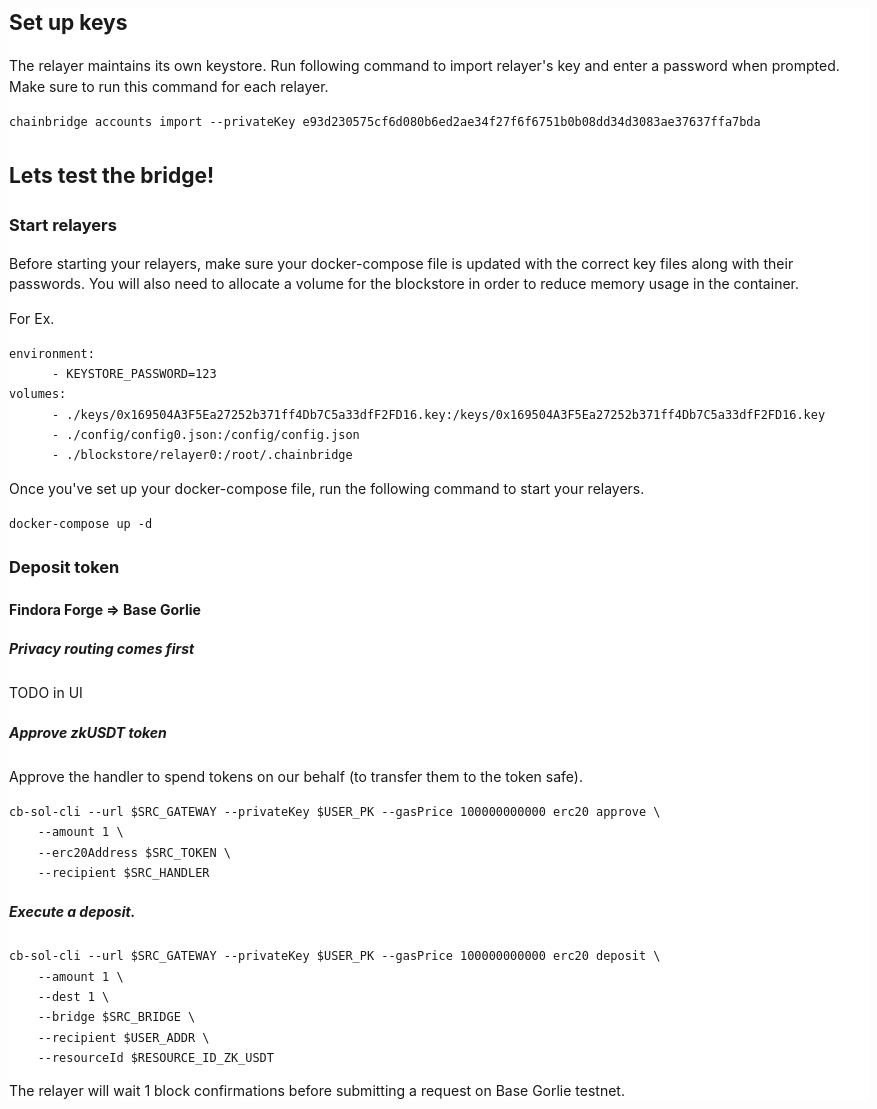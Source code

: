 ## Set up keys
The relayer maintains its own keystore. Run following command to import relayer's key and enter a password when prompted.
Make sure to run this command for each relayer.
```
chainbridge accounts import --privateKey e93d230575cf6d080b6ed2ae34f27f6f6751b0b08dd34d3083ae37637ffa7bda
```

## Lets test the bridge!
### Start relayers
Before starting your relayers, make sure your docker-compose file is updated with the correct key files along with their passwords.
You will also need to allocate a volume for the blockstore in order to reduce memory usage in the container.

For Ex. 

```
environment:
      - KEYSTORE_PASSWORD=123
volumes:
      - ./keys/0x169504A3F5Ea27252b371ff4Db7C5a33dfF2FD16.key:/keys/0x169504A3F5Ea27252b371ff4Db7C5a33dfF2FD16.key
      - ./config/config0.json:/config/config.json
      - ./blockstore/relayer0:/root/.chainbridge
```

Once you've set up your docker-compose file, run the following command to start your relayers. 

```
docker-compose up -d 
```

### Deposit token
#### Findora Forge => Base Gorlie

##### Privacy routing comes first
TODO in UI

##### Approve zkUSDT token
Approve the handler to spend tokens on our behalf (to transfer them to the token safe).

```
cb-sol-cli --url $SRC_GATEWAY --privateKey $USER_PK --gasPrice 100000000000 erc20 approve \
    --amount 1 \
    --erc20Address $SRC_TOKEN \
    --recipient $SRC_HANDLER
```

##### Execute a deposit.
```
cb-sol-cli --url $SRC_GATEWAY --privateKey $USER_PK --gasPrice 100000000000 erc20 deposit \
    --amount 1 \
    --dest 1 \
    --bridge $SRC_BRIDGE \
    --recipient $USER_ADDR \
    --resourceId $RESOURCE_ID_ZK_USDT
```
The relayer will wait 1 block confirmations before submitting a request on Base Gorlie testnet.
